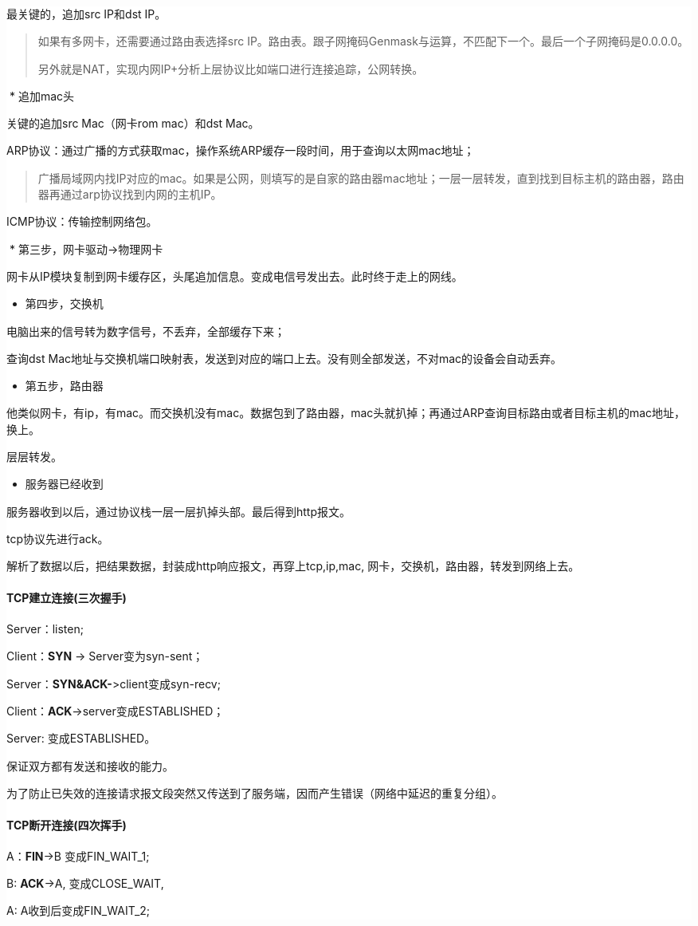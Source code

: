 最关键的，追加src IP和dst IP。

> 如果有多网卡，还需要通过路由表选择src IP。路由表。跟子网掩码Genmask与运算，不匹配下一个。最后一个子网掩码是0.0.0.0。
>
> 另外就是NAT，实现内网IP+分析上层协议比如端口进行连接追踪，公网转换。

​	* 追加mac头

关键的追加src Mac（网卡rom mac）和dst Mac。

ARP协议：通过广播的方式获取mac，操作系统ARP缓存一段时间，用于查询以太网mac地址；

> 广播局域网内找IP对应的mac。如果是公网，则填写的是自家的路由器mac地址；一层一层转发，直到找到目标主机的路由器，路由器再通过arp协议找到内网的主机IP。

ICMP协议：传输控制网络包。

​	* 第三步，网卡驱动->物理网卡

网卡从IP模块复制到网卡缓存区，头尾追加信息。变成电信号发出去。此时终于走上的网线。

* 第四步，交换机

电脑出来的信号转为数字信号，不丢弃，全部缓存下来；

查询dst Mac地址与交换机端口映射表，发送到对应的端口上去。没有则全部发送，不对mac的设备会自动丢弃。

* 第五步，路由器

他类似网卡，有ip，有mac。而交换机没有mac。数据包到了路由器，mac头就扒掉；再通过ARP查询目标路由或者目标主机的mac地址，换上。

层层转发。

* 服务器已经收到

服务器收到以后，通过协议栈一层一层扒掉头部。最后得到http报文。

tcp协议先进行ack。

解析了数据以后，把结果数据，封装成http响应报文，再穿上tcp,ip,mac, 网卡，交换机，路由器，转发到网络上去。

#### TCP建立连接(三次握手)

Server：listen;

Client：**SYN** -> Server变为syn-sent；

Server：**SYN&ACK-**>client变成syn-recv;

Client：**ACK**->server变成ESTABLISHED；

Server: 变成ESTABLISHED。

保证双方都有发送和接收的能力。

为了防止已失效的连接请求报文段突然又传送到了服务端，因而产生错误（网络中延迟的重复分组）。

#### TCP断开连接(四次挥手)

A：**FIN**->B 变成FIN_WAIT_1;

B: **ACK**->A, 变成CLOSE_WAIT, 

A: A收到后变成FIN_WAIT_2;
